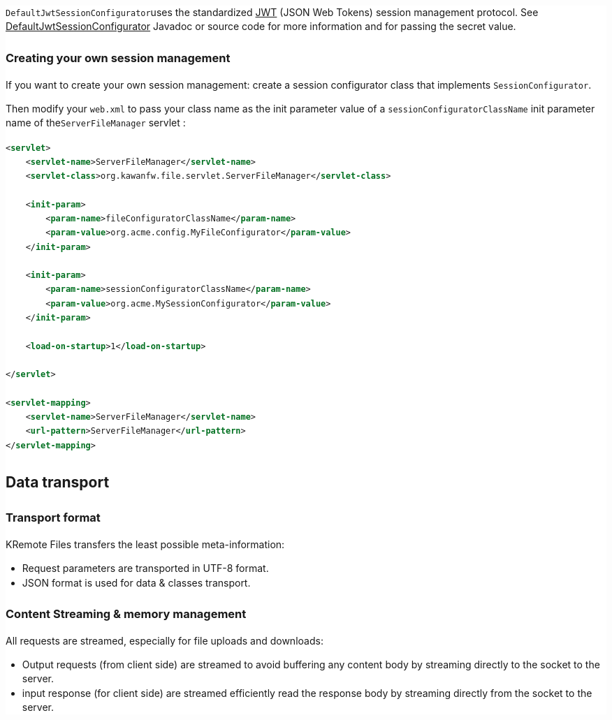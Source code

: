 `DefaultJwtSessionConfigurator`uses the standardized [JWT](https://jwt.io/) (JSON Web Tokens) session management protocol. See [DefaultJwtSessionConfigurator](http://www.kremote-files.com/soft/1.0/javadoc/org/kawanfw/file/api/server/session/DefaultJwtSessionConfigurator.html) Javadoc or source code for more information and for passing the secret value.

### Creating your own session management

If you want to create your own session management: create  a session configurator class that implements `SessionConfigurator`.

Then modify your `web.xml` to pass your class name as the  init parameter value of a `sessionConfiguratorClassName` init parameter name of the`ServerFileManager` servlet :

```xml
<servlet>
    <servlet-name>ServerFileManager</servlet-name>
    <servlet-class>org.kawanfw.file.servlet.ServerFileManager</servlet-class>
    
    <init-param>        
        <param-name>fileConfiguratorClassName</param-name>
        <param-value>org.acme.config.MyFileConfigurator</param-value>
    </init-param>  
        
    <init-param>        
        <param-name>sessionConfiguratorClassName</param-name>
        <param-value>org.acme.MySessionConfigurator</param-value>
    </init-param> 
    
    <load-on-startup>1</load-on-startup>

</servlet>

<servlet-mapping>
    <servlet-name>ServerFileManager</servlet-name>
    <url-pattern>ServerFileManager</url-pattern>
</servlet-mapping>
```

## Data transport

### Transport format

 KRemote Files transfers the least possible meta-information:

- Request parameters are transported in UTF-8 format.
- JSON format is used for data  & classes transport. 

### Content Streaming & memory management

All requests are streamed, especially for file uploads and downloads:

- Output requests (from client side)  are streamed to avoid buffering any content body by streaming directly to the socket to the server.
- input response (for client side) are streamed efficiently read the response body by streaming directly from the socket to the server. 
